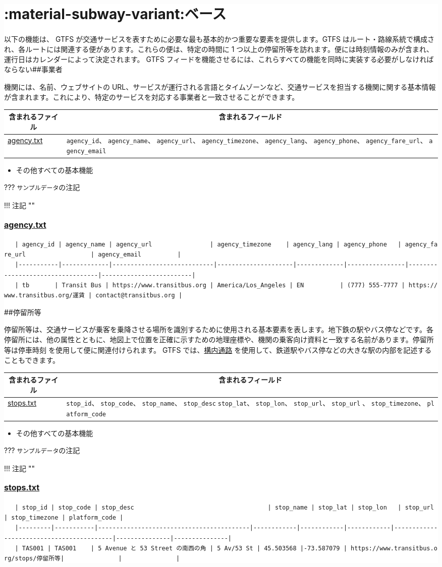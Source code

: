 # :material-subway-variant:ベース
以下の機能は、 GTFS が交通サービスを表すために必要な最も基本的かつ重要な要素を提供します。GTFS はルート・路線系統で構成され、各ルートには関連する便があります。これらの便は、特定の時間に 1 つ以上の停留所等を訪れます。便には時刻情報のみが含まれ、運行日はカレンダーによって決定されます。
GTFS フィードを機能させるには、これらすべての機能を同時に実装する必要がしなければならない##事業者

機関には、名前、ウェブサイトの URL、サービスが運行される言語とタイムゾーンなど、交通サービスを担当する機関に関する基本情報が含まれます。これにより、特定のサービスを対応する事業者と一致させることができます。

| 含まれるファイル                   | 含まれるフィールド   |
|----------------------------------|-------------------|
|[agency.txt](../../../documentation/schedule/reference/#agencytxt)| `agency_id`、 `agency_name`、 `agency_url`、 `agency_timezone`、 `agency_lang`、 `agency_phone`、 `agency_fare_url`、 `agency_email` |**前提条件**: 

- その他すべての基本機能

??? `サンプルデータ`の注記

   <p style="font-size:16px"> 
   </p> 
    !!! 注記 ""
      <p style="font-size:16px"> 
       <a href="../../../documentation/schedule/reference/#agencytxt"><b>agency.txt</b></a><br> 
      </p> 

       | agency_id | agency_name | agency_url                | agency_timezone    | agency_lang | agency_phone   | agency_fare_url                  | agency_email          |
       |-----------|-------------|----------------------------|---------------------|-------------|----------------|----------------------------------|-------------------------|
       | tb       | Transit Bus | https://www.transitbus.org | America/Los_Angeles | EN          | (777) 555-7777 | https://www.transitbus.org/運賃 | contact@transitbus.org |



##停留所等

停留所等は、交通サービスが乗客を乗降させる場所を識別するために使用される基本要素を表します。地下鉄の駅やバス停などです。各停留所には、他の属性とともに、地図上で位置を正確に示すための地理座標や、機関の乗客向け資料と一致する名前があります。停留所等は停車時刻 を使用して便に関連付けられます。
GTFS では、[構内通路](/getting_started/機能/構内通路) を使用して、鉄道駅やバス停などの大きな駅の内部を記述することもできます。

| 含まれるファイル                      | 含まれるフィールド   |
|----------------------------------|-------------------|
|[stops.txt](../../../documentation/schedule/reference/#stopstxt)| `stop_id`、 `stop_code`、 `stop_name`、 `stop_desc` `stop_lat`、 `stop_lon`、 `stop_url`、 `stop_url` 、 `stop_timezone`、 `platform_code` |**前提条件**: 

- その他すべての基本機能

??? `サンプルデータ`の注記

   <p style="font-size:16px"> 
    
   </p> 
    !!! 注記 ""
      <p style="font-size:16px"> 
       <a href="../../../documentation/schedule/reference/#stopstxt"><b>stops.txt</b></a><br> 
      </p> 

       | stop_id | stop_code | stop_desc                                     | stop_name | stop_lat | stop_lon   | stop_url                               | stop_timezone | platform_code |
       |---------|-----------|------------------------------------------|------------|------------|------------|------------------------------------------|---------------|---------------|
       | TAS001 | TAS001    | 5 Avenue と 53 Street の南西の角 | 5 Av/53 St | 45.503568 |-73.587079 | https://www.transitbus.org/stops/停留所等|               |               |

